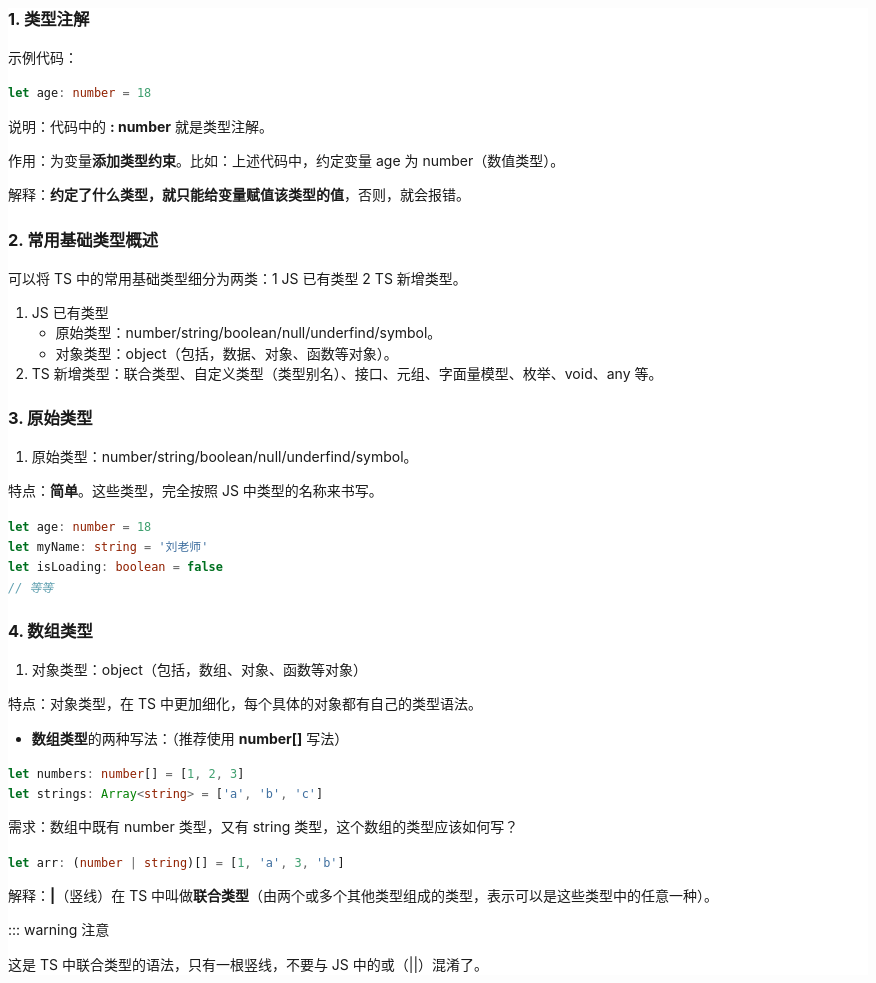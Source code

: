 ### 1. 类型注解

示例代码：

```typescript
let age: number = 18
```

说明：代码中的 **: number** 就是类型注解。

作用：为变量**添加类型约束**。比如：上述代码中，约定变量 age 为 number（数值类型）。

解释：**约定了什么类型，就只能给变量赋值该类型的值**，否则，就会报错。

### 2. 常用基础类型概述

可以将 TS 中的常用基础类型细分为两类：1 JS 已有类型 2 TS 新增类型。

1. JS 已有类型
   - 原始类型：number/string/boolean/null/underfind/symbol。
   - 对象类型：object（包括，数据、对象、函数等对象）。
2. TS 新增类型：联合类型、自定义类型（类型别名）、接口、元组、字面量模型、枚举、void、any 等。

### 3. 原始类型

1. 原始类型：number/string/boolean/null/underfind/symbol。

特点：**简单**。这些类型，完全按照 JS 中类型的名称来书写。

```typescript
let age: number = 18
let myName: string = '刘老师'
let isLoading: boolean = false
// 等等
```

### 4. 数组类型

1. 对象类型：object（包括，数组、对象、函数等对象）

特点：对象类型，在 TS 中更加细化，每个具体的对象都有自己的类型语法。

- **数组类型**的两种写法：（推荐使用 **number[]** 写法）

```typescript
let numbers: number[] = [1, 2, 3]
let strings: Array<string> = ['a', 'b', 'c']
```

需求：数组中既有 number 类型，又有 string 类型，这个数组的类型应该如何写？

```typescript
let arr: (number | string)[] = [1, 'a', 3, 'b']
```

解释：**|**（竖线）在 TS 中叫做**联合类型**（由两个或多个其他类型组成的类型，表示可以是这些类型中的任意一种）。

::: warning 注意

这是 TS 中联合类型的语法，只有一根竖线，不要与 JS 中的或（||）混淆了。
